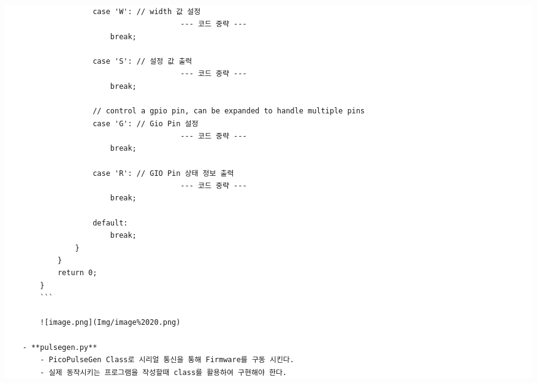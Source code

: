                         case 'W': // width 값 설정
            								--- 코드 중략 ---
                            break;
            
                        case 'S': // 설정 값 출력
            								--- 코드 중략 ---
                            break;
            
                        // control a gpio pin, can be expanded to handle multiple pins
                        case 'G': // Gio Pin 설정
            								--- 코드 중략 ---
                            break;
            
                        case 'R': // GIO Pin 상태 정보 출력
            								--- 코드 중략 ---
                            break;
            
                        default:
                            break;
                    }
                }
                return 0;
            }
            ```
            
            ![image.png](Img/image%2020.png)
            
        - **pulsegen.py**
            - PicoPulseGen Class로 시리얼 통신을 통해 Firmware를 구동 시킨다.
            - 실제 동작시키는 프로그램을 작성할때 class를 활용하여 구현해야 한다.
            